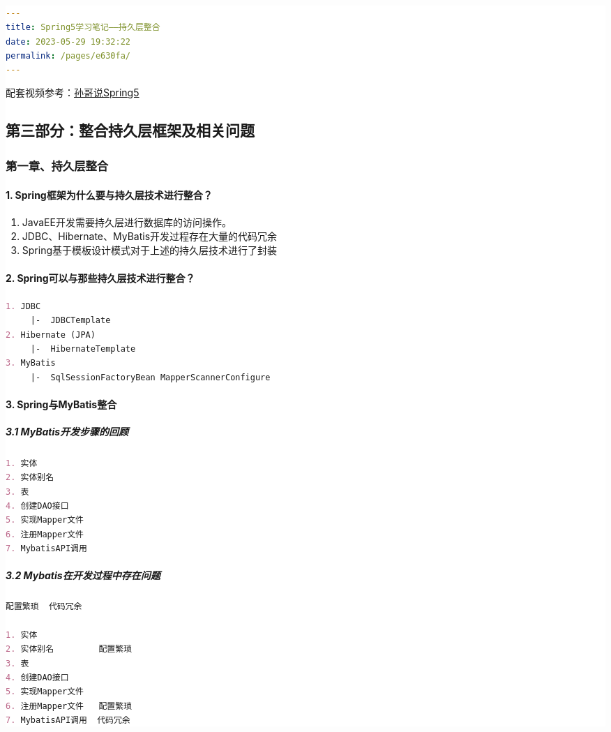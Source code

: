 ```yaml
---
title: Spring5学习笔记——持久层整合
date: 2023-05-29 19:32:22
permalink: /pages/e630fa/
---
```



配套视频参考：[孙哥说Spring5](hhttps://www.bilibili.com/video/BV185411477k/?spm_id_from=333.999.0.0&vd_source=cea816a08805c218ac4390ae9b61ae31)

## 第三部分：整合持久层框架及相关问题

### 第一章、持久层整合

#### 1. Spring框架为什么要与持久层技术进行整合？

1. JavaEE开发需要持久层进行数据库的访问操作。
2. JDBC、Hibernate、MyBatis开发过程存在大量的代码冗余
3. Spring基于模板设计模式对于上述的持久层技术进行了封装

#### 2. Spring可以与那些持久层技术进行整合？

```markdown
1. JDBC
     |-  JDBCTemplate 
2. Hibernate (JPA)
     |-  HibernateTemplate
3. MyBatis
     |-  SqlSessionFactoryBean MapperScannerConfigure 
```

#### 3. Spring与MyBatis整合

##### 3.1 MyBatis开发步骤的回顾

```markdown
1. 实体
2. 实体别名  
3. 表
4. 创建DAO接口
5. 实现Mapper文件
6. 注册Mapper文件
7. MybatisAPI调用
```

##### 3.2 Mybatis在开发过程中存在问题

```markdown
配置繁琐  代码冗余 

1. 实体
2. 实体别名         配置繁琐 
3. 表
4. 创建DAO接口
5. 实现Mapper文件
6. 注册Mapper文件   配置繁琐 
7. MybatisAPI调用  代码冗余 
```
